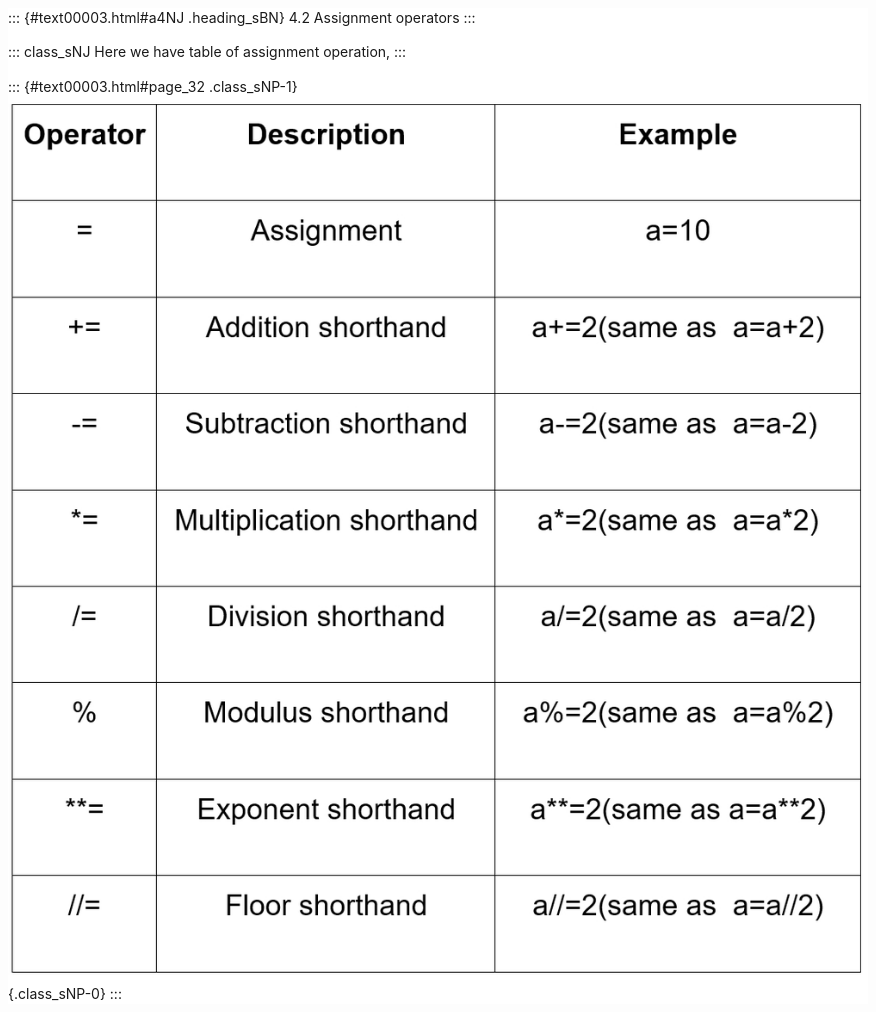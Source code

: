 ::: {#text00003.html#a4NJ .heading_sBN}
4.2 Assignment operators
:::

::: class_sNJ
Here we have table of assignment operation,
:::

::: {#text00003.html#page_32 .class_sNP-1}
![](./Image00059.jpg){.class_sNP-0}
:::
